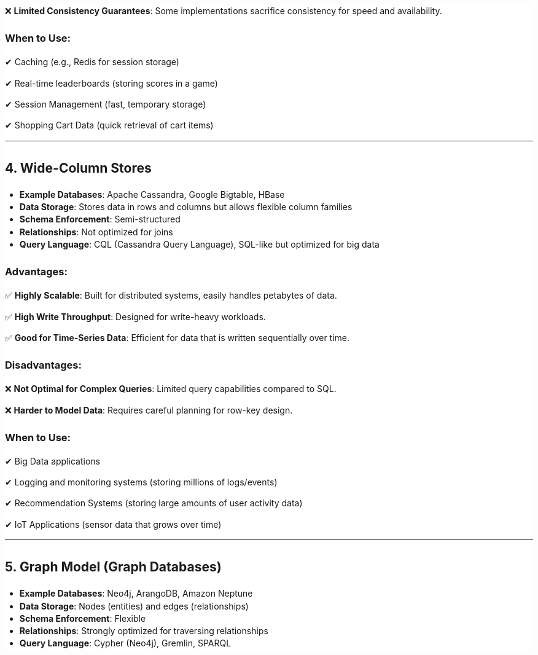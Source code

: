 ❌ **Limited Consistency Guarantees**: Some implementations sacrifice consistency for speed and availability.

### **When to Use**:

✔ Caching (e.g., Redis for session storage)

✔ Real-time leaderboards (storing scores in a game)

✔ Session Management (fast, temporary storage)

✔ Shopping Cart Data (quick retrieval of cart items)

---

## **4. Wide-Column Stores**

- **Example Databases**: Apache Cassandra, Google Bigtable, HBase
- **Data Storage**: Stores data in rows and columns but allows flexible column families
- **Schema Enforcement**: Semi-structured
- **Relationships**: Not optimized for joins
- **Query Language**: CQL (Cassandra Query Language), SQL-like but optimized for big data

### **Advantages**:

✅ **Highly Scalable**: Built for distributed systems, easily handles petabytes of data.

✅ **High Write Throughput**: Designed for write-heavy workloads.

✅ **Good for Time-Series Data**: Efficient for data that is written sequentially over time.

### **Disadvantages**:

❌ **Not Optimal for Complex Queries**: Limited query capabilities compared to SQL.

❌ **Harder to Model Data**: Requires careful planning for row-key design.

### **When to Use**:

✔ Big Data applications

✔ Logging and monitoring systems (storing millions of logs/events)

✔ Recommendation Systems (storing large amounts of user activity data)

✔ IoT Applications (sensor data that grows over time)

---

## **5. Graph Model (Graph Databases)**

- **Example Databases**: Neo4j, ArangoDB, Amazon Neptune
- **Data Storage**: Nodes (entities) and edges (relationships)
- **Schema Enforcement**: Flexible
- **Relationships**: Strongly optimized for traversing relationships
- **Query Language**: Cypher (Neo4j), Gremlin, SPARQL
